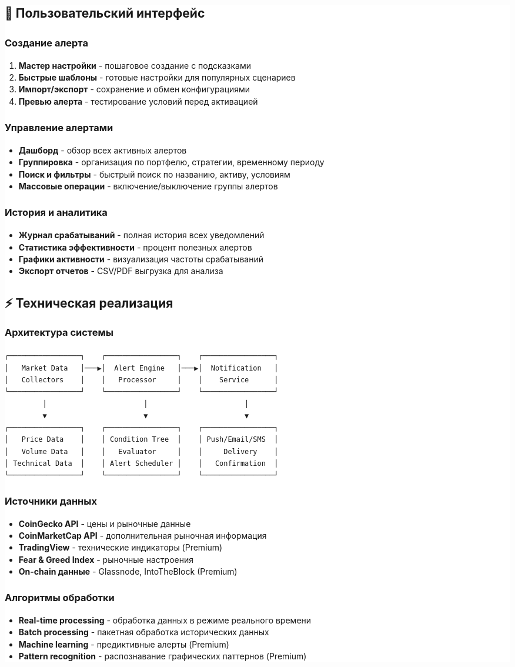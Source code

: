 ## 🎨 Пользовательский интерфейс

### Создание алерта
1. **Мастер настройки** - пошаговое создание с подсказками
2. **Быстрые шаблоны** - готовые настройки для популярных сценариев
3. **Импорт/экспорт** - сохранение и обмен конфигурациями
4. **Превью алерта** - тестирование условий перед активацией

### Управление алертами
- **Дашборд** - обзор всех активных алертов
- **Группировка** - организация по портфелю, стратегии, временному периоду
- **Поиск и фильтры** - быстрый поиск по названию, активу, условиям
- **Массовые операции** - включение/выключение группы алертов

### История и аналитика
- **Журнал срабатываний** - полная история всех уведомлений
- **Статистика эффективности** - процент полезных алертов
- **Графики активности** - визуализация частоты срабатываний
- **Экспорт отчетов** - CSV/PDF выгрузка для анализа

## ⚡ Техническая реализация

### Архитектура системы
```
┌─────────────────┐    ┌─────────────────┐    ┌─────────────────┐
│   Market Data   │───▶│  Alert Engine   │───▶│  Notification   │
│   Collectors    │    │   Processor     │    │    Service      │
└─────────────────┘    └─────────────────┘    └─────────────────┘
         │                       │                       │
         ▼                       ▼                       ▼
┌─────────────────┐    ┌─────────────────┐    ┌─────────────────┐
│   Price Data    │    │ Condition Tree  │    │ Push/Email/SMS  │
│   Volume Data   │    │   Evaluator     │    │     Delivery    │
│ Technical Data  │    │ Alert Scheduler │    │   Confirmation  │
└─────────────────┘    └─────────────────┘    └─────────────────┘
```

### Источники данных
- **CoinGecko API** - цены и рыночные данные
- **CoinMarketCap API** - дополнительная рыночная информация
- **TradingView** - технические индикаторы (Premium)
- **Fear & Greed Index** - рыночные настроения
- **On-chain данные** - Glassnode, IntoTheBlock (Premium)

### Алгоритмы обработки
- **Real-time processing** - обработка данных в режиме реального времени
- **Batch processing** - пакетная обработка исторических данных
- **Machine learning** - предиктивные алерты (Premium)
- **Pattern recognition** - распознавание графических паттернов (Premium)
